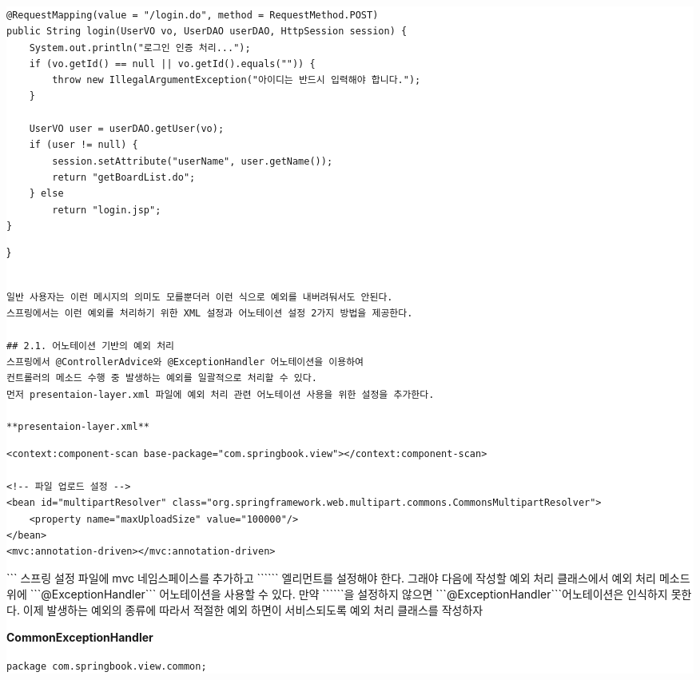 	@RequestMapping(value = "/login.do", method = RequestMethod.POST)
	public String login(UserVO vo, UserDAO userDAO, HttpSession session) {
		System.out.println("로그인 인증 처리...");
		if (vo.getId() == null || vo.getId().equals("")) {
			throw new IllegalArgumentException("아이디는 반드시 입력해야 합니다.");
		}

		UserVO user = userDAO.getUser(vo);
		if (user != null) {
			session.setAttribute("userName", user.getName());
			return "getBoardList.do";
		} else
			return "login.jsp";
	}
}

```
  
일반 사용자는 이런 메시지의 의미도 모를뿐더러 이런 식으로 예외를 내버려둬서도 안된다.  
스프링에서는 이런 예외를 처리하기 위한 XML 설정과 어노테이션 설정 2가지 방법을 제공한다.  
   
## 2.1. 어노테이션 기반의 예외 처리  
스프링에서 @ControllerAdvice와 @ExceptionHandler 어노테이션을 이용하여   
컨트롤러의 메소드 수행 중 발생하는 예외를 일괄적으로 처리할 수 있다.   
먼저 presentaion-layer.xml 파일에 예외 처리 관련 어노테이션 사용을 위한 설정을 추가한다.  

**presentaion-layer.xml**
```
<?xml version="1.0" encoding="UTF-8"?>
<beans xmlns="http://www.springframework.org/schema/beans"
	xmlns:xsi="http://www.w3.org/2001/XMLSchema-instance"
	xmlns:context="http://www.springframework.org/schema/context"
	xmlns:mvc="http://www.springframework.org/schema/mvc"
	xsi:schemaLocation="http://www.springframework.org/schema/mvc http://www.springframework.org/schema/mvc/spring-mvc-4.2.xsd
		http://www.springframework.org/schema/beans http://www.springframework.org/schema/beans/spring-beans.xsd
		http://www.springframework.org/schema/context http://www.springframework.org/schema/context/spring-context-4.2.xsd">

	<context:component-scan base-package="com.springbook.view"></context:component-scan>
	
	<!-- 파일 업로드 설정 -->
	<bean id="multipartResolver" class="org.springframework.web.multipart.commons.CommonsMultipartResolver">
		<property name="maxUploadSize" value="100000"/>
	</bean>
	<mvc:annotation-driven></mvc:annotation-driven>
</beans>
```
스프링 설정 파일에 mvc 네임스페이스를 추가하고 ```<mvc:annotation-driven>``` 엘리먼트를 설정해야 한다.    
그래야 다음에 작성할 예외 처리 클래스에서 예외 처리 메소드 위에 ```@ExceptionHandler``` 어노테이션을 사용할 수 있다.    
만약 ```<mvc:annotation-driven>```을 설정하지 않으면 ```@ExceptionHandler```어노테이션은 인식하지 못한다.    
이제 발생하는 예외의 종류에 따라서 적절한 예외 하면이 서비스되도록 예외 처리 클래스를 작성하자   
  
**CommonExceptionHandler**
```
package com.springbook.view.common;
